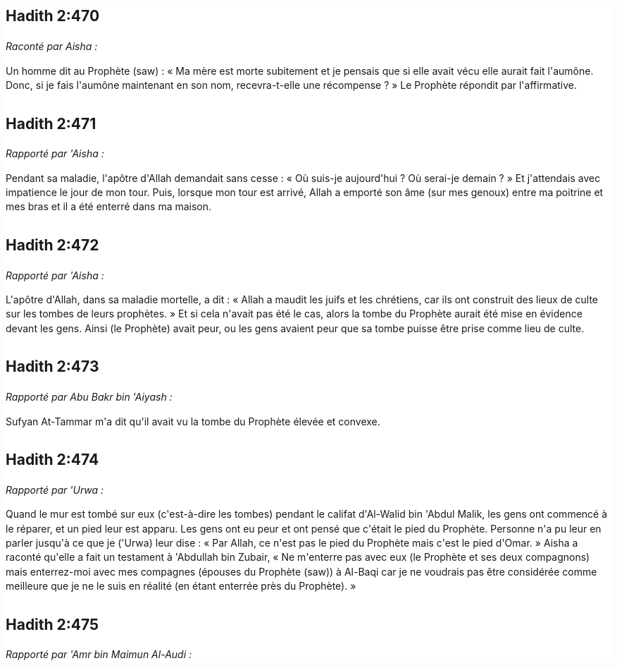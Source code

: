 
## Hadith 2:470

_Raconté par Aisha :_

Un homme dit au Prophète (saw) : « Ma mère est morte subitement et je pensais que si elle avait vécu elle aurait fait l'aumône. Donc, si je fais l'aumône maintenant en son nom, recevra-t-elle une récompense ? » Le Prophète répondit par l'affirmative.


## Hadith 2:471

_Rapporté par 'Aisha :_

Pendant sa maladie, l'apôtre d'Allah demandait sans cesse : « Où suis-je aujourd'hui ? Où serai-je demain ? » Et j'attendais avec impatience le jour de mon tour. Puis, lorsque mon tour est arrivé, Allah a emporté son âme (sur mes genoux) entre ma poitrine et mes bras et il a été enterré dans ma maison.


## Hadith 2:472

_Rapporté par 'Aisha :_

L'apôtre d'Allah, dans sa maladie mortelle, a dit : « Allah a maudit les juifs et les chrétiens, car ils ont construit des lieux de culte sur les tombes de leurs prophètes. » Et si cela n'avait pas été le cas, alors la tombe du Prophète aurait été mise en évidence devant les gens. Ainsi (le Prophète) avait peur, ou les gens avaient peur que sa tombe puisse être prise comme lieu de culte.


## Hadith 2:473

_Rapporté par Abu Bakr bin 'Aiyash :_

Sufyan At-Tammar m'a dit qu'il avait vu la tombe du Prophète élevée et convexe.


## Hadith 2:474

_Rapporté par 'Urwa :_

Quand le mur est tombé sur eux (c'est-à-dire les tombes) pendant le califat d'Al-Walid bin 'Abdul Malik, les gens ont commencé à le réparer, et un pied leur est apparu. Les gens ont eu peur et ont pensé que c'était le pied du Prophète. Personne n'a pu leur en parler jusqu'à ce que je ('Urwa) leur dise : « Par Allah, ce n'est pas le pied du Prophète mais c'est le pied d'Omar. » Aisha a raconté qu'elle a fait un testament à 'Abdullah bin Zubair, « Ne m'enterre pas avec eux (le Prophète et ses deux compagnons) mais enterrez-moi avec mes compagnes (épouses du Prophète (saw)) à Al-Baqi car je ne voudrais pas être considérée comme meilleure que je ne le suis en réalité (en étant enterrée près du Prophète). »


## Hadith 2:475

_Rapporté par 'Amr bin Maimun Al-Audi :_
